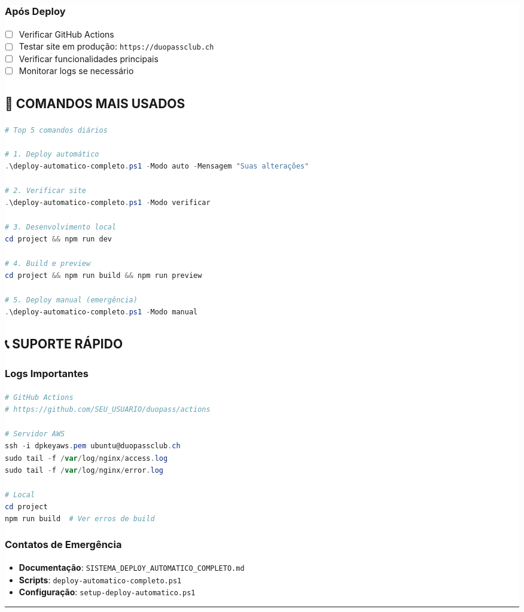 ### Após Deploy
- [ ] Verificar GitHub Actions
- [ ] Testar site em produção: `https://duopassclub.ch`
- [ ] Verificar funcionalidades principais
- [ ] Monitorar logs se necessário

## 🎯 COMANDOS MAIS USADOS

```powershell
# Top 5 comandos diários

# 1. Deploy automático
.\deploy-automatico-completo.ps1 -Modo auto -Mensagem "Suas alterações"

# 2. Verificar site
.\deploy-automatico-completo.ps1 -Modo verificar

# 3. Desenvolvimento local
cd project && npm run dev

# 4. Build e preview
cd project && npm run build && npm run preview

# 5. Deploy manual (emergência)
.\deploy-automatico-completo.ps1 -Modo manual
```

## 📞 SUPORTE RÁPIDO

### Logs Importantes
```powershell
# GitHub Actions
# https://github.com/SEU_USUARIO/duopass/actions

# Servidor AWS
ssh -i dpkeyaws.pem ubuntu@duopassclub.ch
sudo tail -f /var/log/nginx/access.log
sudo tail -f /var/log/nginx/error.log

# Local
cd project
npm run build  # Ver erros de build
```

### Contatos de Emergência
- **Documentação**: `SISTEMA_DEPLOY_AUTOMATICO_COMPLETO.md`
- **Scripts**: `deploy-automatico-completo.ps1`
- **Configuração**: `setup-deploy-automatico.ps1`

---
